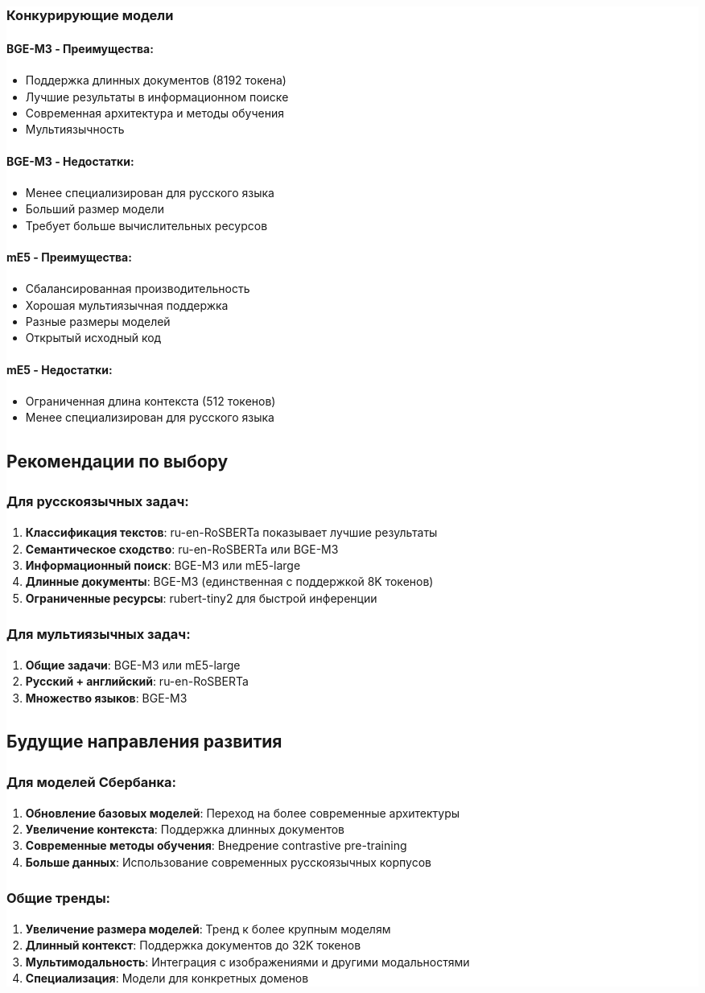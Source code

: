 ### Конкурирующие модели

#### BGE-M3 - Преимущества:
- Поддержка длинных документов (8192 токена)
- Лучшие результаты в информационном поиске
- Современная архитектура и методы обучения
- Мультиязычность

#### BGE-M3 - Недостатки:
- Менее специализирован для русского языка
- Больший размер модели
- Требует больше вычислительных ресурсов

#### mE5 - Преимущества:
- Сбалансированная производительность
- Хорошая мультиязычная поддержка
- Разные размеры моделей
- Открытый исходный код

#### mE5 - Недостатки:
- Ограниченная длина контекста (512 токенов)
- Менее специализирован для русского языка

## Рекомендации по выбору

### Для русскоязычных задач:

1. **Классификация текстов**: ru-en-RoSBERTa показывает лучшие результаты
2. **Семантическое сходство**: ru-en-RoSBERTa или BGE-M3
3. **Информационный поиск**: BGE-M3 или mE5-large
4. **Длинные документы**: BGE-M3 (единственная с поддержкой 8K токенов)
5. **Ограниченные ресурсы**: rubert-tiny2 для быстрой инференции

### Для мультиязычных задач:

1. **Общие задачи**: BGE-M3 или mE5-large
2. **Русский + английский**: ru-en-RoSBERTa
3. **Множество языков**: BGE-M3

## Будущие направления развития

### Для моделей Сбербанка:
1. **Обновление базовых моделей**: Переход на более современные архитектуры
2. **Увеличение контекста**: Поддержка длинных документов
3. **Современные методы обучения**: Внедрение contrastive pre-training
4. **Больше данных**: Использование современных русскоязычных корпусов

### Общие тренды:
1. **Увеличение размера моделей**: Тренд к более крупным моделям
2. **Длинный контекст**: Поддержка документов до 32K токенов
3. **Мультимодальность**: Интеграция с изображениями и другими модальностями
4. **Специализация**: Модели для конкретных доменов
